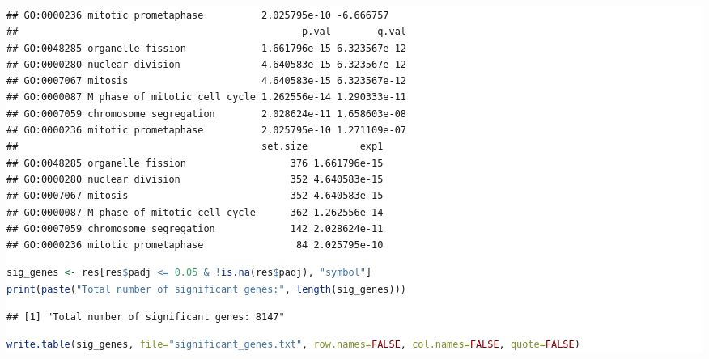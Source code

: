     ## GO:0000236 mitotic prometaphase          2.025795e-10 -6.666757
    ##                                                 p.val        q.val
    ## GO:0048285 organelle fission             1.661796e-15 6.323567e-12
    ## GO:0000280 nuclear division              4.640583e-15 6.323567e-12
    ## GO:0007067 mitosis                       4.640583e-15 6.323567e-12
    ## GO:0000087 M phase of mitotic cell cycle 1.262556e-14 1.290333e-11
    ## GO:0007059 chromosome segregation        2.028624e-11 1.658603e-08
    ## GO:0000236 mitotic prometaphase          2.025795e-10 1.271109e-07
    ##                                          set.size         exp1
    ## GO:0048285 organelle fission                  376 1.661796e-15
    ## GO:0000280 nuclear division                   352 4.640583e-15
    ## GO:0007067 mitosis                            352 4.640583e-15
    ## GO:0000087 M phase of mitotic cell cycle      362 1.262556e-14
    ## GO:0007059 chromosome segregation             142 2.028624e-11
    ## GO:0000236 mitotic prometaphase                84 2.025795e-10

``` r
sig_genes <- res[res$padj <= 0.05 & !is.na(res$padj), "symbol"]
print(paste("Total number of significant genes:", length(sig_genes)))
```

    ## [1] "Total number of significant genes: 8147"

``` r
write.table(sig_genes, file="significant_genes.txt", row.names=FALSE, col.names=FALSE, quote=FALSE)
```
